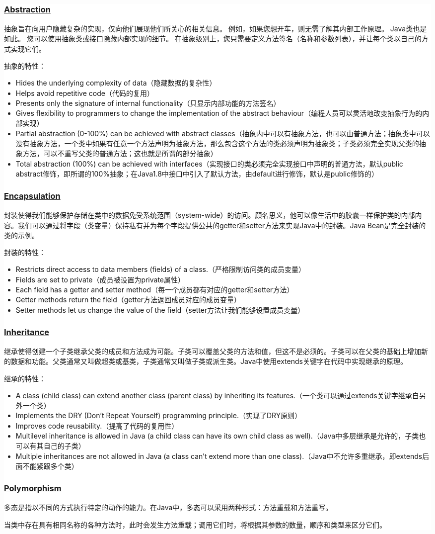 ### [Abstraction](https://raygun.com/blog/oop-concepts-java/#abstraction)

抽象旨在向用户隐藏复杂的实现，仅向他们展现他们所关心的相关信息。 例如，如果您想开车，则无需了解其内部工作原理。 Java类也是如此。 您可以使用抽象类或接口隐藏内部实现的细节。 在抽象级别上，您只需要定义方法签名（名称和参数列表），并让每个类以自己的方式实现它们。

抽象的特性：

* Hides the underlying complexity of data（隐藏数据的复杂性）
* Helps avoid repetitive code（代码的复用）
* Presents only the signature of internal functionality（只显示内部功能的方法签名）
* Gives flexibility to programmers to change the implementation of the abstract behaviour（编程人员可以灵活地改变抽象行为的内部实现）
* Partial abstraction (0-100%) can be achieved with abstract classes（抽象内中可以有抽象方法，也可以由普通方法；抽象类中可以没有抽象方法，一个类中如果有任意一个方法声明为抽象方法，那么包含这个方法的类必须声明为抽象类；子类必须完全实现父类的抽象方法，可以不重写父类的普通方法；这也就是所谓的部分抽象）
* Total abstraction (100%) can be achieved with interfaces（实现接口的类必须完全实现接口中声明的普通方法，默认public abstract修饰，即所谓的100%抽象；在Java1.8中接口中引入了默认方法，由default进行修饰，默认是public修饰的）

### [Encapsulation](https://raygun.com/blog/oop-concepts-java/#encapsulation)

封装使得我们能够保护存储在类中的数据免受系统范围（system-wide）的访问。顾名思义，他可以像生活中的胶囊一样保护类的内部内容。我们可以通过将字段（类变量）保持私有并为每个字段提供公共的getter和setter方法来实现Java中的封装。Java Bean是完全封装的类的示例。

封装的特性：

- Restricts direct access to data members (fields) of a class.（严格限制访问类的成员变量）
- Fields are set to private（成员被设置为private属性）
- Each field has a getter and setter method（每一个成员都有对应的getter和setter方法）
- Getter methods return the field（getter方法返回成员对应的成员变量）
- Setter methods let us change the value of the field（setter方法让我们能够设置成员变量）

### [Inheritance](https://raygun.com/blog/oop-concepts-java/#inheritance)

继承使得创建一个子类继承父类的成员和方法成为可能。子类可以覆盖父类的方法和值，但这不是必须的。子类可以在父类的基础上增加新的数据和功能。父类通常又叫做超类或基类，子类通常又叫做子类或派生类。Java中使用extends关键字在代码中实现继承的原理。

继承的特性：

- A class (child class) can extend another class (parent class) by inheriting its features.（一个类可以通过extends关键字继承自另外一个类）
- Implements the DRY (Don’t Repeat Yourself) programming principle.（实现了DRY原则）
- Improves code reusability.（提高了代码的复用性）
- Multilevel inheritance is allowed in Java (a child class can have its own child class as well).（Java中多层继承是允许的，子类也可以有其自己的子类）
- Multiple inheritances are not allowed in Java (a class can’t extend more than one class).（Java中不允许多重继承，即extends后面不能紧跟多个类）

### [Polymorphism](https://raygun.com/blog/oop-concepts-java/#polymorphism)

多态是指以不同的方式执行特定的动作的能力。在Java中，多态可以采用两种形式：方法重载和方法重写。

当类中存在具有相同名称的各种方法时，此时会发生方法重载；调用它们时，将根据其参数的数量，顺序和类型来区分它们。
